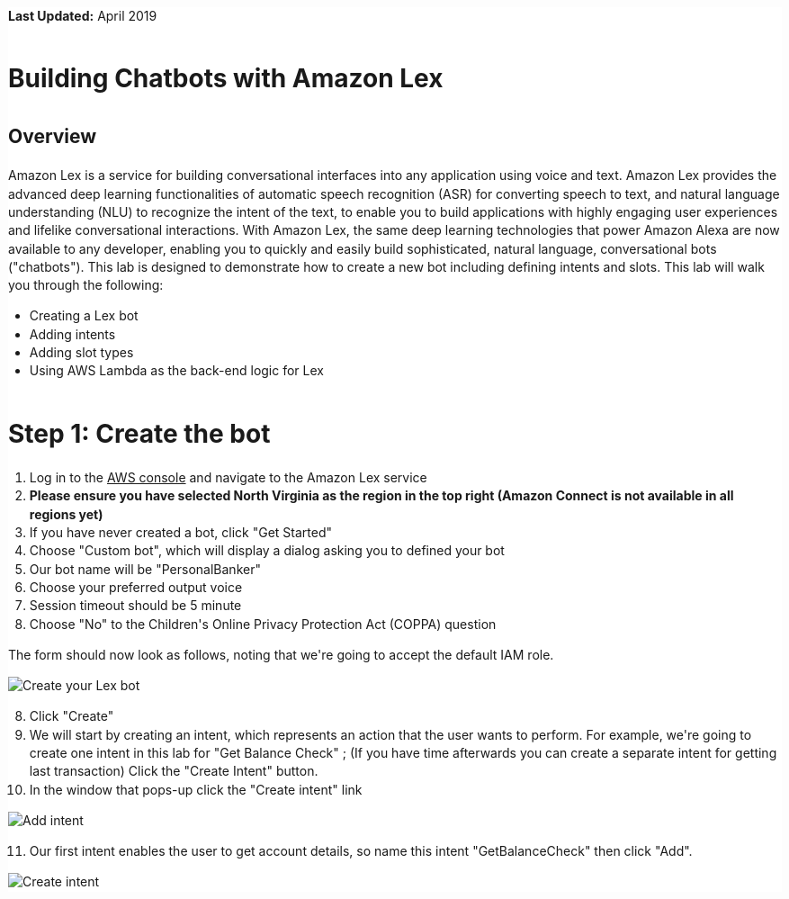 **Last Updated:** April 2019

# Building Chatbots with Amazon Lex

## Overview

Amazon Lex is a service for building conversational interfaces into any application using voice and text. Amazon Lex provides the advanced deep learning functionalities of automatic speech recognition (ASR) for converting speech to text, and natural language understanding (NLU) to recognize the intent of the text, to enable you to build applications with highly engaging user experiences and lifelike conversational interactions. With Amazon Lex, the same deep learning technologies that power Amazon Alexa are now available to any developer, enabling you to quickly and easily build sophisticated, natural language, conversational bots (&quot;chatbots&quot;). This lab is designed to demonstrate how to create a new bot including defining intents and slots. This lab will walk you through the following:

- Creating a Lex bot
- Adding intents
- Adding slot types
- Using AWS Lambda as the back-end logic for Lex

# Step 1: Create the bot

1. Log in to the [AWS console](https://console.aws.amazon.com/lex/home) and navigate to the Amazon Lex service
2. **Please ensure you have selected North Virginia as the region in the top right (Amazon Connect is not available in all regions yet)**
3. If you have never created a bot, click &quot;Get Started&quot;
4. Choose &quot;Custom bot&quot;, which will display a dialog asking you to defined your bot
5. Our bot name will be &quot;PersonalBanker&quot;
6. Choose your preferred output voice
7. Session timeout should be 5 minute
8. Choose &quot;No&quot; to the Children&#39;s Online Privacy Protection Act (COPPA) question

The form should now look as follows, noting that we&#39;re going to accept the default IAM role.

![Create your Lex bot](images/Picture01.png)

8. Click &quot;Create&quot;
9. We will start by creating an intent, which represents an action that the user wants to perform. For example, we&#39;re going to create one intent in this lab for &quot;Get Balance Check&quot; ;  (If you have time afterwards you can create a separate intent for getting last transaction) Click the &quot;Create Intent&quot; button.
10. In the window that pops-up click the &quot;Create intent&quot; link

![Add intent](images/Picture02.png)

11. Our first intent enables the user to get account details, so name this intent &quot;GetBalanceCheck&quot; then click &quot;Add&quot;.

![Create intent](images/Picture03.png)
